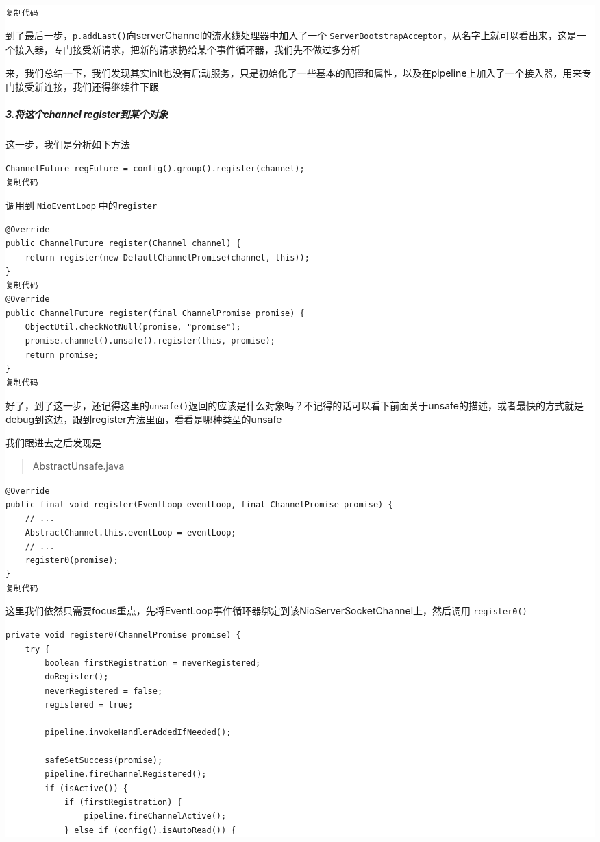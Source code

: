 ```
复制代码
```

到了最后一步，`p.addLast()`向serverChannel的流水线处理器中加入了一个 `ServerBootstrapAcceptor`，从名字上就可以看出来，这是一个接入器，专门接受新请求，把新的请求扔给某个事件循环器，我们先不做过多分析

来，我们总结一下，我们发现其实init也没有启动服务，只是初始化了一些基本的配置和属性，以及在pipeline上加入了一个接入器，用来专门接受新连接，我们还得继续往下跟

##### 3.将这个channel register到某个对象

这一步，我们是分析如下方法

```
ChannelFuture regFuture = config().group().register(channel);
复制代码
```

调用到 `NioEventLoop` 中的`register`

```
@Override
public ChannelFuture register(Channel channel) {
    return register(new DefaultChannelPromise(channel, this));
}
复制代码
@Override
public ChannelFuture register(final ChannelPromise promise) {
    ObjectUtil.checkNotNull(promise, "promise");
    promise.channel().unsafe().register(this, promise);
    return promise;
}
复制代码
```

好了，到了这一步，还记得这里的`unsafe()`返回的应该是什么对象吗？不记得的话可以看下前面关于unsafe的描述，或者最快的方式就是debug到这边，跟到register方法里面，看看是哪种类型的unsafe

我们跟进去之后发现是

> AbstractUnsafe.java

```
@Override
public final void register(EventLoop eventLoop, final ChannelPromise promise) {
    // ...
    AbstractChannel.this.eventLoop = eventLoop;
    // ...
    register0(promise);
}
复制代码
```

这里我们依然只需要focus重点，先将EventLoop事件循环器绑定到该NioServerSocketChannel上，然后调用 `register0()`

```
private void register0(ChannelPromise promise) {
    try {
        boolean firstRegistration = neverRegistered;
        doRegister();
        neverRegistered = false;
        registered = true;

        pipeline.invokeHandlerAddedIfNeeded();

        safeSetSuccess(promise);
        pipeline.fireChannelRegistered();
        if (isActive()) {
            if (firstRegistration) {
                pipeline.fireChannelActive();
            } else if (config().isAutoRead()) {
```